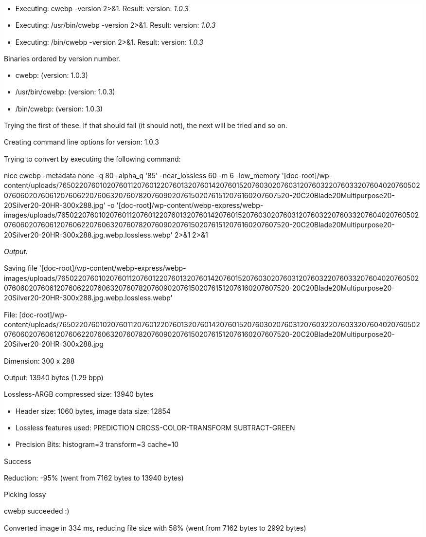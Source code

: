 - Executing: cwebp -version 2>&1. Result: version: *1.0.3*

- Executing: /usr/bin/cwebp -version 2>&1. Result: version: *1.0.3*

- Executing: /bin/cwebp -version 2>&1. Result: version: *1.0.3*

Binaries ordered by version number.

- cwebp: (version: 1.0.3)

- /usr/bin/cwebp: (version: 1.0.3)

- /bin/cwebp: (version: 1.0.3)

Trying the first of these. If that should fail (it should not), the next will be tried and so on.

Creating command line options for version: 1.0.3

Trying to convert by executing the following command:

nice cwebp -metadata none -q 80 -alpha_q '85' -near_lossless 60 -m 6 -low_memory '[doc-root]/wp-content/uploads/76502207601020760112076012207601320760142076015207603020760312076032207603320760402076050207606020760612076062207606320760782076090207615020761512076160207607520-20C20Blade20Multipurpose20-20Silver20-20HR-300x288.jpg' -o '[doc-root]/wp-content/webp-express/webp-images/uploads/76502207601020760112076012207601320760142076015207603020760312076032207603320760402076050207606020760612076062207606320760782076090207615020761512076160207607520-20C20Blade20Multipurpose20-20Silver20-20HR-300x288.jpg.webp.lossless.webp' 2>&1 2>&1


*Output:* 

Saving file '[doc-root]/wp-content/webp-express/webp-images/uploads/76502207601020760112076012207601320760142076015207603020760312076032207603320760402076050207606020760612076062207606320760782076090207615020761512076160207607520-20C20Blade20Multipurpose20-20Silver20-20HR-300x288.jpg.webp.lossless.webp'

File:      [doc-root]/wp-content/uploads/76502207601020760112076012207601320760142076015207603020760312076032207603320760402076050207606020760612076062207606320760782076090207615020761512076160207607520-20C20Blade20Multipurpose20-20Silver20-20HR-300x288.jpg

Dimension: 300 x 288

Output:    13940 bytes (1.29 bpp)

Lossless-ARGB compressed size: 13940 bytes

  * Header size: 1060 bytes, image data size: 12854

  * Lossless features used: PREDICTION CROSS-COLOR-TRANSFORM SUBTRACT-GREEN

  * Precision Bits: histogram=3 transform=3 cache=10


Success

Reduction: -95% (went from 7162 bytes to 13940 bytes)


Picking lossy

cwebp succeeded :)


Converted image in 334 ms, reducing file size with 58% (went from 7162 bytes to 2992 bytes)

